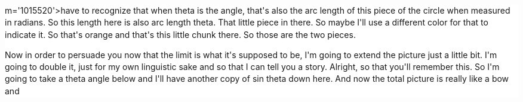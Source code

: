   m='1015520'>have</span> <span m='1015680'>to</span> <span
  m='1015760'>recognize</span> <span m='1016420'>that</span> <span
  m='1016550'>when</span> <span m='1016710'>theta</span> <span
  m='1017100'>is</span> <span m='1017250'>the</span> <span
  m='1017630'>angle,</span> <span m='1018500'>that's</span> <span
  m='1018740'>also</span> <span m='1019230'>the</span> <span
  m='1019450'>arc</span> <span m='1019800'>length</span> <span
  m='1021130'>of</span> <span m='1021880'>this</span> <span
  m='1022210'>piece</span> <span m='1022530'>of</span> <span
  m='1022630'>the</span> <span m='1022730'>circle</span> <span
  m='1023320'>when</span> <span m='1023490'>measured</span> <span
  m='1023810'>in</span> <span m='1023910'>radians.</span> <span
  m='1024320'>So</span> <span m='1024980'>this</span> <span
  m='1025210'>length</span> <span m='1025560'>here</span> <span
  m='1026900'>is</span> <span m='1027070'>also</span> <span
  m='1028610'>arc</span> <span m='1028830'>length</span> <span
  m='1030160'>theta.</span> <span m='1033730'>That</span> <span
  m='1033900'>little</span> <span m='1034090'>piece</span> <span
  m='1034410'>in</span> <span m='1034530'>there.</span> <span
  m='1034820'>So</span> <span m='1035010'>maybe</span> <span m='1035300'>I'll
  use a</span> <span m='1035840'>different</span> <span m='1036430'>color</span>
  <span m='1036770'>for</span> <span m='1036890'>that to indicate it.</span>
  <span m='1038580'>So that's orange</span> <span m='1041520'>and that's this
  little chunk there.</span> <span m='1045560'>So</span> <span
  m='1045660'>those</span> <span m='1045850'>are</span> <span
  m='1045910'>the</span> <span m='1046020'>two</span> <span
  m='1046180'>pieces.</span> </p><p><span m='1046870'>Now</span> <span
  m='1048160'>in</span> <span m='1048310'>order</span> <span
  m='1048610'>to</span> <span m='1053550'>persuade</span> <span
  m='1054160'>you</span> <span m='1054270'>now</span> <span
  m='1054740'>that</span> <span m='1054990'>the</span> <span
  m='1055080'>limit</span> <span m='1056030'>is</span> <span
  m='1056250'>what</span> <span m='1056420'>it's</span> <span
  m='1056520'>supposed</span> <span m='1056970'>to</span> <span
  m='1057050'>be,</span> <span m='1057720'>I'm</span> <span
  m='1057850'>going</span> <span m='1057980'>to</span> <span
  m='1058040'>extend</span> <span m='1058530'>the</span> <span
  m='1058600'>picture</span> <span m='1058960'>just</span> <span
  m='1059170'>a</span> <span m='1059220'>little</span> <span
  m='1059430'>bit.</span> <span m='1059630'>I'm</span> <span
  m='1059740'>going</span> <span m='1059860'>to</span> <span
  m='1059920'>double</span> <span m='1060340'>it,</span> <span
  m='1060880'>just</span> <span m='1061300'>for</span> <span
  m='1061430'>my</span> <span m='1061600'>own</span> <span
  m='1061820'>linguistic sake</span> <span m='1062430'>and</span> <span
  m='1062690'>so</span> <span m='1062830'>that</span> <span m='1062930'>I</span>
  <span m='1062990'>can</span> <span m='1063160'>tell</span> <span
  m='1063400'>you</span> <span m='1063560'>a</span> <span
  m='1063630'>story.</span> <span m='1064240'>Alright,</span> <span
  m='1064790'>so that you'll remember</span> <span m='1065600'>this.</span>
  <span m='1066690'>So</span> <span m='1066840'>I'm</span> <span
  m='1066960'>going to</span> <span m='1067330'>take</span> <span
  m='1067930'>a</span> <span m='1068080'>theta</span> <span
  m='1068550'>angle</span> <span m='1068930'>below</span> <span
  m='1069640'>and</span> <span m='1069770'>I'll</span> <span
  m='1069840'>have</span> <span m='1070000'>another</span> <span
  m='1070310'>copy</span> <span m='1071200'>of</span> <span
  m='1071300'>sin</span> <span m='1071800'>theta</span> <span
  m='1072610'>down</span> <span m='1073000'>here.</span> <span
  m='1073670'>And</span> <span m='1073810'>now</span> <span
  m='1073970'>the</span> <span m='1074090'>total</span> <span
  m='1074530'>picture</span> <span m='1078440'>is</span> <span
  m='1078630'>really</span> <span m='1080790'>like</span> <span
  m='1082090'>a</span> <span m='1082180'>bow</span> <span m='1082970'>and</span>